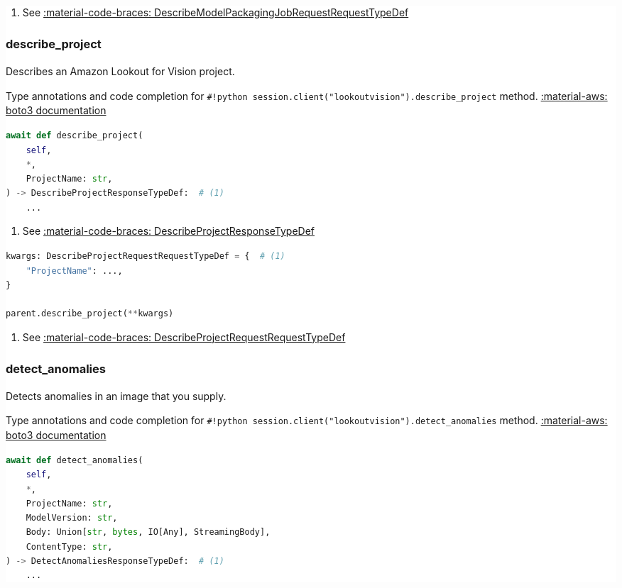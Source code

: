 1. See [:material-code-braces: DescribeModelPackagingJobRequestRequestTypeDef](./type_defs.md#describemodelpackagingjobrequestrequesttypedef) 

### describe\_project

Describes an Amazon Lookout for Vision project.

Type annotations and code completion for `#!python session.client("lookoutvision").describe_project` method.
[:material-aws: boto3 documentation](https://boto3.amazonaws.com/v1/documentation/api/latest/reference/services/lookoutvision.html#LookoutforVision.Client.describe_project)

```python title="Method definition"
await def describe_project(
    self,
    *,
    ProjectName: str,
) -> DescribeProjectResponseTypeDef:  # (1)
    ...
```

1. See [:material-code-braces: DescribeProjectResponseTypeDef](./type_defs.md#describeprojectresponsetypedef) 


```python title="Usage example with kwargs"
kwargs: DescribeProjectRequestRequestTypeDef = {  # (1)
    "ProjectName": ...,
}

parent.describe_project(**kwargs)
```

1. See [:material-code-braces: DescribeProjectRequestRequestTypeDef](./type_defs.md#describeprojectrequestrequesttypedef) 

### detect\_anomalies

Detects anomalies in an image that you supply.

Type annotations and code completion for `#!python session.client("lookoutvision").detect_anomalies` method.
[:material-aws: boto3 documentation](https://boto3.amazonaws.com/v1/documentation/api/latest/reference/services/lookoutvision.html#LookoutforVision.Client.detect_anomalies)

```python title="Method definition"
await def detect_anomalies(
    self,
    *,
    ProjectName: str,
    ModelVersion: str,
    Body: Union[str, bytes, IO[Any], StreamingBody],
    ContentType: str,
) -> DetectAnomaliesResponseTypeDef:  # (1)
    ...
```
